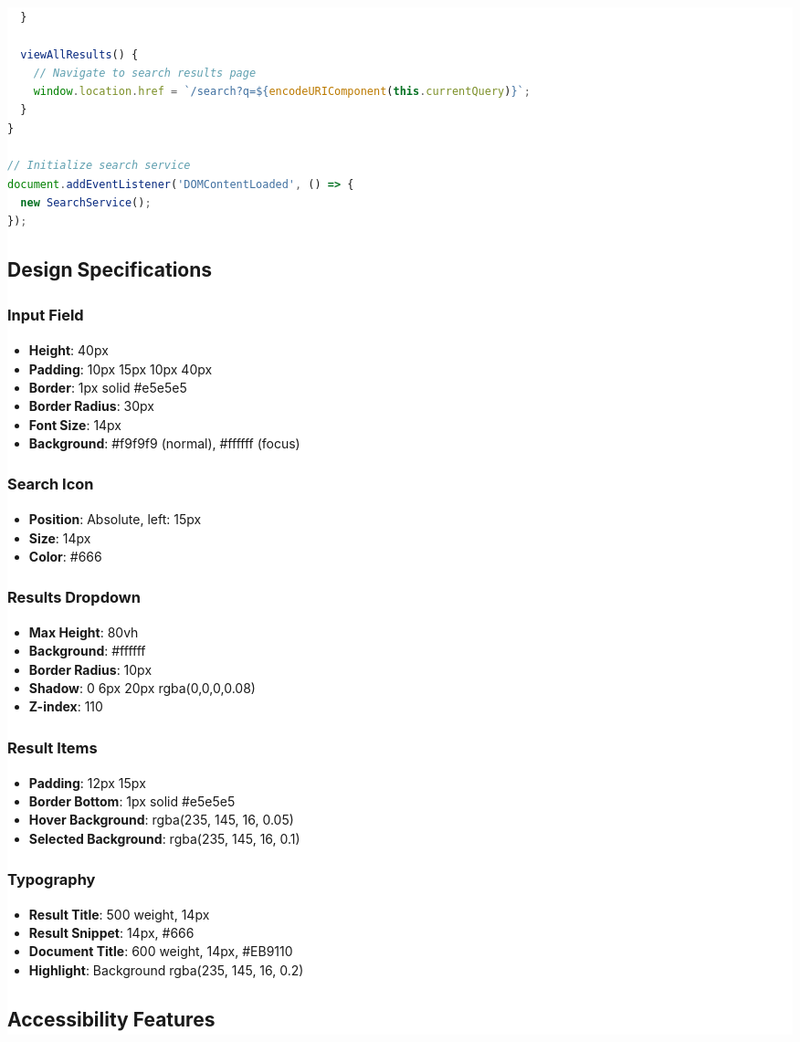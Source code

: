 ```javascript
  }

  viewAllResults() {
    // Navigate to search results page
    window.location.href = `/search?q=${encodeURIComponent(this.currentQuery)}`;
  }
}

// Initialize search service
document.addEventListener('DOMContentLoaded', () => {
  new SearchService();
});
```

## Design Specifications

### Input Field
- **Height**: 40px
- **Padding**: 10px 15px 10px 40px
- **Border**: 1px solid #e5e5e5
- **Border Radius**: 30px
- **Font Size**: 14px
- **Background**: #f9f9f9 (normal), #ffffff (focus)

### Search Icon
- **Position**: Absolute, left: 15px
- **Size**: 14px
- **Color**: #666

### Results Dropdown
- **Max Height**: 80vh
- **Background**: #ffffff
- **Border Radius**: 10px
- **Shadow**: 0 6px 20px rgba(0,0,0,0.08)
- **Z-index**: 110

### Result Items
- **Padding**: 12px 15px
- **Border Bottom**: 1px solid #e5e5e5
- **Hover Background**: rgba(235, 145, 16, 0.05)
- **Selected Background**: rgba(235, 145, 16, 0.1)

### Typography
- **Result Title**: 500 weight, 14px
- **Result Snippet**: 14px, #666
- **Document Title**: 600 weight, 14px, #EB9110
- **Highlight**: Background rgba(235, 145, 16, 0.2)

## Accessibility Features
